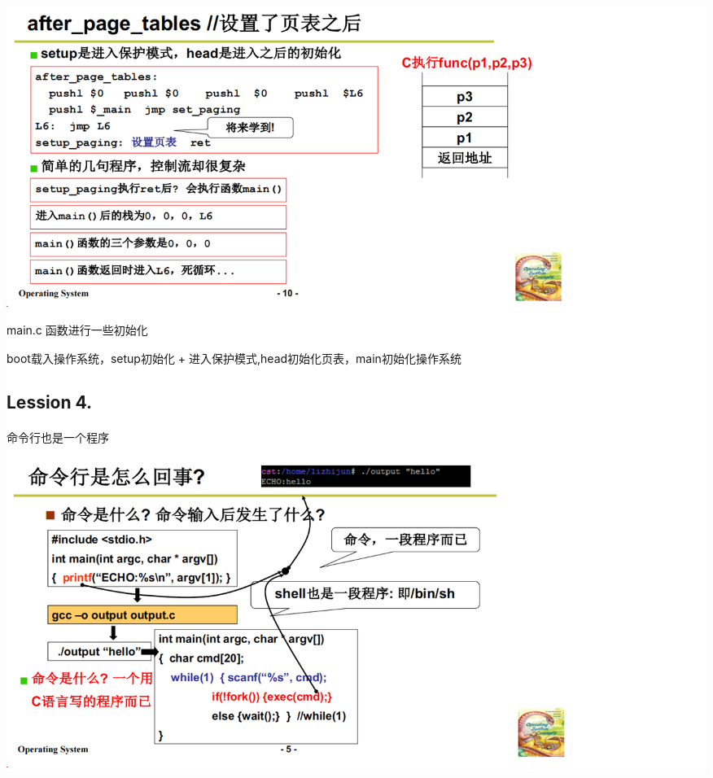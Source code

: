 <img src="hitos.assets/image-20231118155927192.png" alt="image-20231118155927192" style="zoom: 67%;" />

main.c 函数进行一些初始化

boot载入操作系统，setup初始化 + 进入保护模式,head初始化页表，main初始化操作系统

## Lession 4.

命令行也是一个程序

<img src="hitos.assets/image-20231118162611471.png" alt="image-20231118162611471" style="zoom:67%;" />
